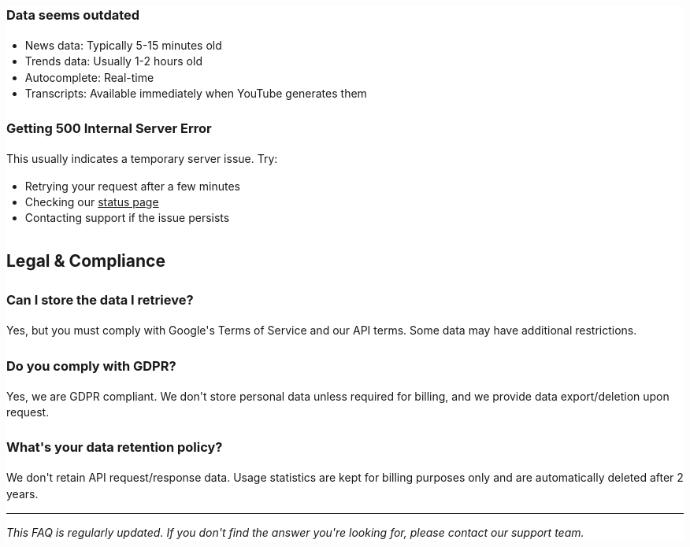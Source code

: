 ### Data seems outdated

- News data: Typically 5-15 minutes old
- Trends data: Usually 1-2 hours old
- Autocomplete: Real-time
- Transcripts: Available immediately when YouTube generates them

### Getting 500 Internal Server Error

This usually indicates a temporary server issue. Try:

- Retrying your request after a few minutes
- Checking our [status page](https://status.socialflood.com)
- Contacting support if the issue persists

## Legal & Compliance

### Can I store the data I retrieve?

Yes, but you must comply with Google's Terms of Service and our API terms. Some data may have additional restrictions.

### Do you comply with GDPR?

Yes, we are GDPR compliant. We don't store personal data unless required for billing, and we provide data export/deletion upon request.

### What's your data retention policy?

We don't retain API request/response data. Usage statistics are kept for billing purposes only and are automatically deleted after 2 years.

---

*This FAQ is regularly updated. If you don't find the answer you're looking for, please contact our support team.*
